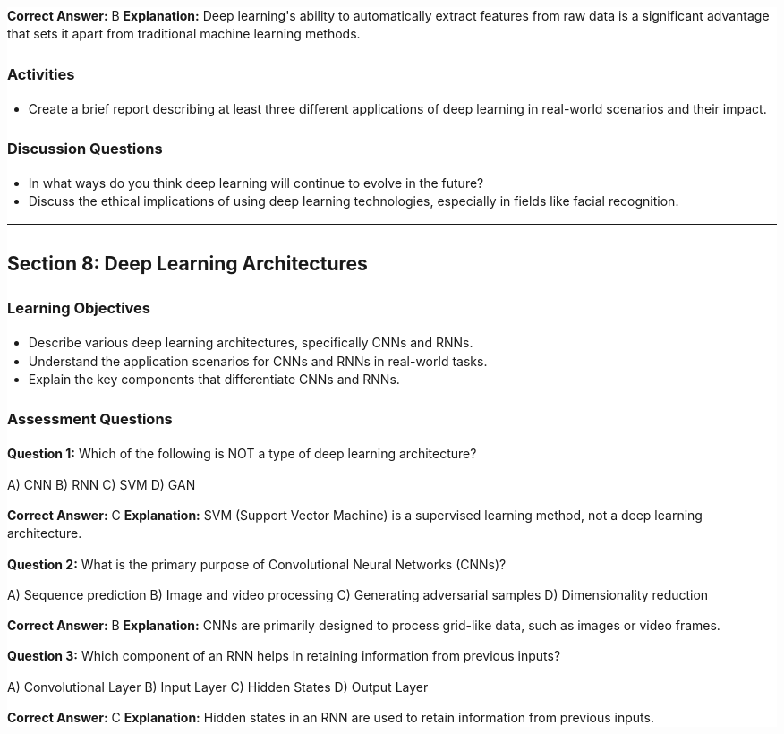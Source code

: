 **Correct Answer:** B
**Explanation:** Deep learning's ability to automatically extract features from raw data is a significant advantage that sets it apart from traditional machine learning methods.

### Activities
- Create a brief report describing at least three different applications of deep learning in real-world scenarios and their impact.

### Discussion Questions
- In what ways do you think deep learning will continue to evolve in the future?
- Discuss the ethical implications of using deep learning technologies, especially in fields like facial recognition.

---

## Section 8: Deep Learning Architectures

### Learning Objectives
- Describe various deep learning architectures, specifically CNNs and RNNs.
- Understand the application scenarios for CNNs and RNNs in real-world tasks.
- Explain the key components that differentiate CNNs and RNNs.

### Assessment Questions

**Question 1:** Which of the following is NOT a type of deep learning architecture?

  A) CNN
  B) RNN
  C) SVM
  D) GAN

**Correct Answer:** C
**Explanation:** SVM (Support Vector Machine) is a supervised learning method, not a deep learning architecture.

**Question 2:** What is the primary purpose of Convolutional Neural Networks (CNNs)?

  A) Sequence prediction
  B) Image and video processing
  C) Generating adversarial samples
  D) Dimensionality reduction

**Correct Answer:** B
**Explanation:** CNNs are primarily designed to process grid-like data, such as images or video frames.

**Question 3:** Which component of an RNN helps in retaining information from previous inputs?

  A) Convolutional Layer
  B) Input Layer
  C) Hidden States
  D) Output Layer

**Correct Answer:** C
**Explanation:** Hidden states in an RNN are used to retain information from previous inputs.
